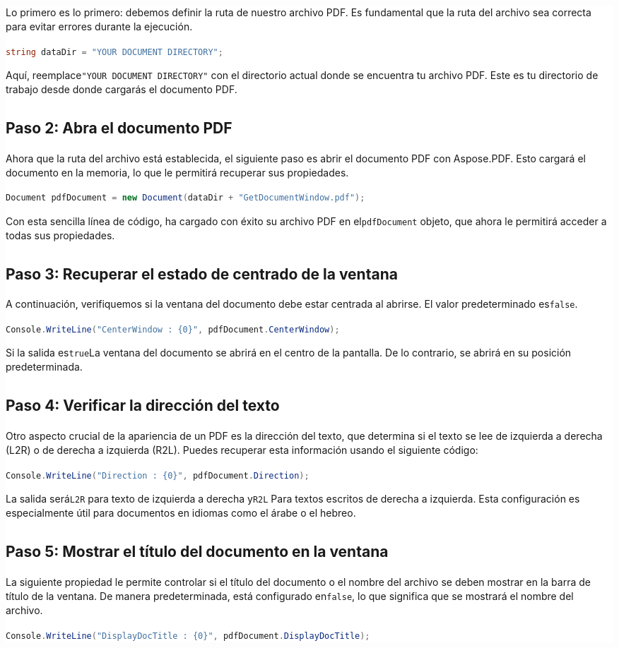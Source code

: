 Lo primero es lo primero: debemos definir la ruta de nuestro archivo PDF. Es fundamental que la ruta del archivo sea correcta para evitar errores durante la ejecución.

```csharp
string dataDir = "YOUR DOCUMENT DIRECTORY";
```

 Aquí, reemplace`"YOUR DOCUMENT DIRECTORY"` con el directorio actual donde se encuentra tu archivo PDF. Este es tu directorio de trabajo desde donde cargarás el documento PDF.

## Paso 2: Abra el documento PDF

Ahora que la ruta del archivo está establecida, el siguiente paso es abrir el documento PDF con Aspose.PDF. Esto cargará el documento en la memoria, lo que le permitirá recuperar sus propiedades.

```csharp
Document pdfDocument = new Document(dataDir + "GetDocumentWindow.pdf");
```

Con esta sencilla línea de código, ha cargado con éxito su archivo PDF en el`pdfDocument` objeto, que ahora le permitirá acceder a todas sus propiedades.

## Paso 3: Recuperar el estado de centrado de la ventana

 A continuación, verifiquemos si la ventana del documento debe estar centrada al abrirse. El valor predeterminado es`false`.

```csharp
Console.WriteLine("CenterWindow : {0}", pdfDocument.CenterWindow);
```

 Si la salida es`true`La ventana del documento se abrirá en el centro de la pantalla. De lo contrario, se abrirá en su posición predeterminada.

## Paso 4: Verificar la dirección del texto

Otro aspecto crucial de la apariencia de un PDF es la dirección del texto, que determina si el texto se lee de izquierda a derecha (L2R) o de derecha a izquierda (R2L). Puedes recuperar esta información usando el siguiente código:

```csharp
Console.WriteLine("Direction : {0}", pdfDocument.Direction);
```

 La salida será`L2R` para texto de izquierda a derecha y`R2L` Para textos escritos de derecha a izquierda. Esta configuración es especialmente útil para documentos en idiomas como el árabe o el hebreo.

## Paso 5: Mostrar el título del documento en la ventana

La siguiente propiedad le permite controlar si el título del documento o el nombre del archivo se deben mostrar en la barra de título de la ventana. De manera predeterminada, está configurado en`false`, lo que significa que se mostrará el nombre del archivo.

```csharp
Console.WriteLine("DisplayDocTitle : {0}", pdfDocument.DisplayDocTitle);
```

